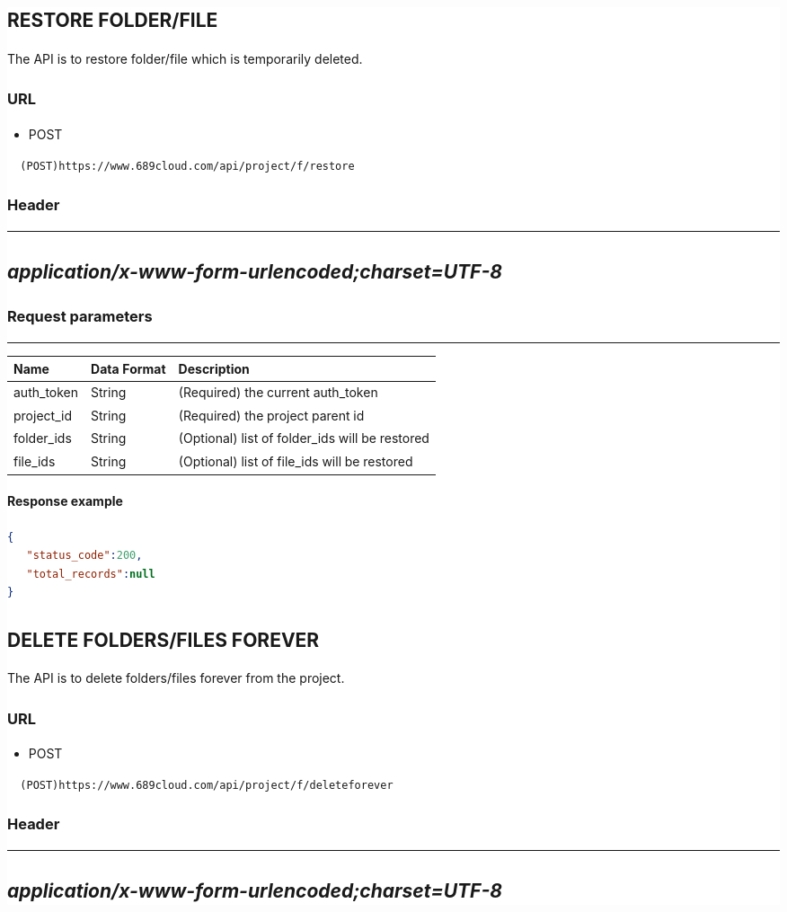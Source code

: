 ## RESTORE FOLDER/FILE

The API is to restore folder/file which is temporarily deleted.

### URL
- POST
```` URL
  (POST)https://www.689cloud.com/api/project/f/restore
````

### Header

  --------------------------------------------------------------------------------------------------
  *application/x-www-form-urlencoded;charset=UTF-8*
  --------------------------------------------------------------------------------------------------

### Request parameters

  ---------------------------------------------------------------------------- --------------------------------------------------------------------------------- -----------------------
| Name | Data Format | Description |
|:---|:---|:---|
| auth_token | String | (Required) the current auth_token |
| project_id | String | (Required) the project parent id |
| folder_ids | String | (Optional) list of folder_ids will be restored |
| file_ids | String | (Optional) list of file_ids will be restored |

#### Response example
```json
{  
   "status_code":200,
   "total_records":null
}
```

## DELETE FOLDERS/FILES FOREVER

The API is to delete folders/files forever from the project.

### URL
- POST
```` URL
  (POST)https://www.689cloud.com/api/project/f/deleteforever
````

### Header

  --------------------------------------------------------------------------------------------------
  *application/x-www-form-urlencoded;charset=UTF-8*
  --------------------------------------------------------------------------------------------------
